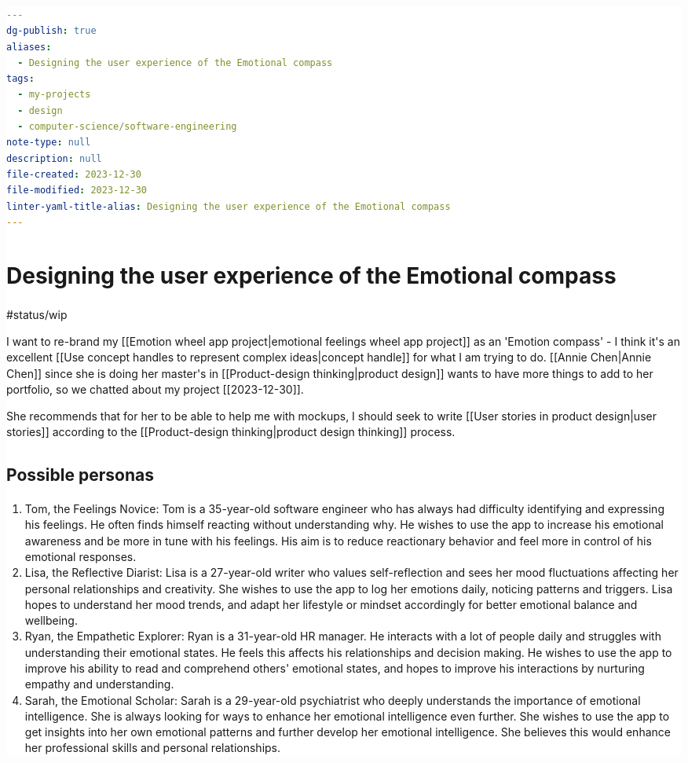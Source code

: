 ```yaml
---
dg-publish: true
aliases:
  - Designing the user experience of the Emotional compass
tags:
  - my-projects
  - design
  - computer-science/software-engineering
note-type: null
description: null
file-created: 2023-12-30
file-modified: 2023-12-30
linter-yaml-title-alias: Designing the user experience of the Emotional compass
---
```


# Designing the user experience of the Emotional compass

#status/wip

I want to re-brand my [[Emotion wheel app project|emotional feelings wheel app project]] as an 'Emotion compass' - I think it's an excellent [[Use concept handles to represent complex ideas|concept handle]] for what I am trying to do. [[Annie Chen|Annie Chen]] since she is doing her master's in [[Product-design thinking|product design]] wants to have more things to add to her portfolio, so we chatted about my project [[2023-12-30]].

She recommends that for her to be able to help me with mockups, I should seek to write [[User stories in product design|user stories]] according to the [[Product-design thinking|product design thinking]] process.

## Possible personas

1. Tom, the Feelings Novice: Tom is a 35-year-old software engineer who has always had difficulty identifying and expressing his feelings. He often finds himself reacting without understanding why. He wishes to use the app to increase his emotional awareness and be more in tune with his feelings. His aim is to reduce reactionary behavior and feel more in control of his emotional responses.
2. Lisa, the Reflective Diarist: Lisa is a 27-year-old writer who values self-reflection and sees her mood fluctuations affecting her personal relationships and creativity. She wishes to use the app to log her emotions daily, noticing patterns and triggers. Lisa hopes to understand her mood trends, and adapt her lifestyle or mindset accordingly for better emotional balance and wellbeing.
3. Ryan, the Empathetic Explorer: Ryan is a 31-year-old HR manager. He interacts with a lot of people daily and struggles with understanding their emotional states. He feels this affects his relationships and decision making. He wishes to use the app to improve his ability to read and comprehend others' emotional states, and hopes to improve his interactions by nurturing empathy and understanding.
4. Sarah, the Emotional Scholar: Sarah is a 29-year-old psychiatrist who deeply understands the importance of emotional intelligence. She is always looking for ways to enhance her emotional intelligence even further. She wishes to use the app to get insights into her own emotional patterns and further develop her emotional intelligence. She believes this would enhance her professional skills and personal relationships.

